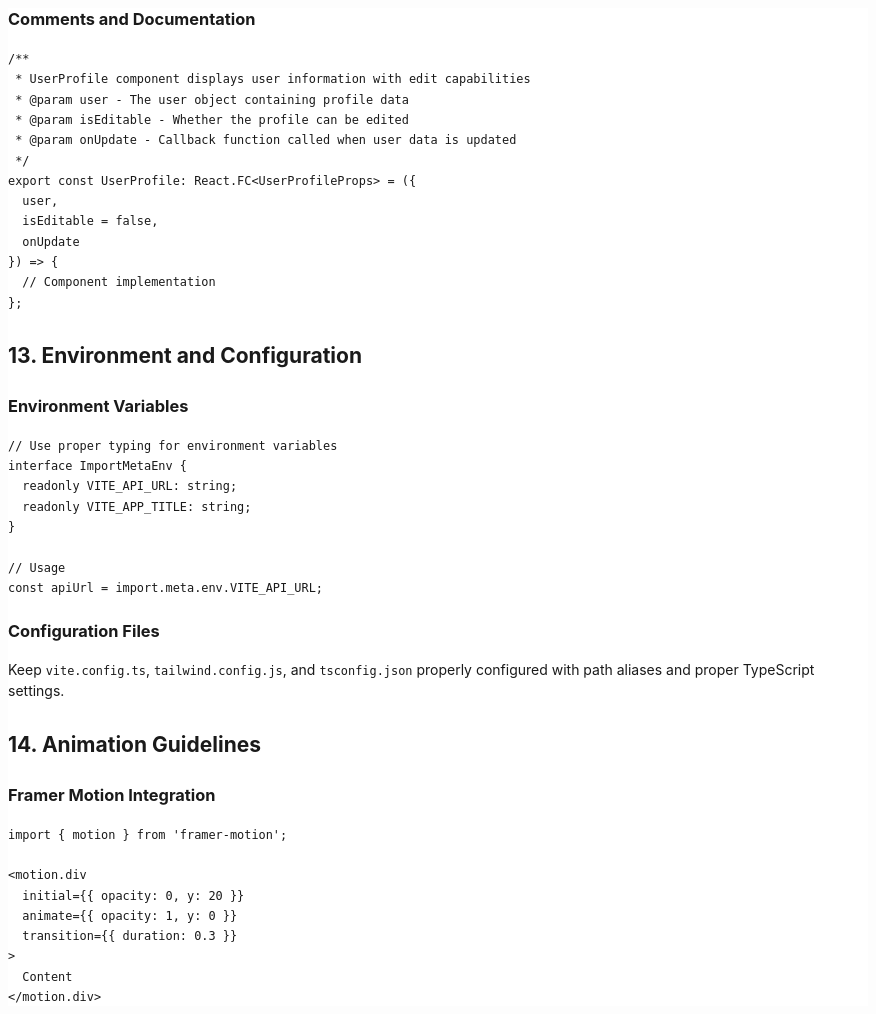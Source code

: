 ### Comments and Documentation
```tsx
/**
 * UserProfile component displays user information with edit capabilities
 * @param user - The user object containing profile data
 * @param isEditable - Whether the profile can be edited
 * @param onUpdate - Callback function called when user data is updated
 */
export const UserProfile: React.FC<UserProfileProps> = ({
  user,
  isEditable = false,
  onUpdate
}) => {
  // Component implementation
};
```

## 13. Environment and Configuration

### Environment Variables
```tsx
// Use proper typing for environment variables
interface ImportMetaEnv {
  readonly VITE_API_URL: string;
  readonly VITE_APP_TITLE: string;
}

// Usage
const apiUrl = import.meta.env.VITE_API_URL;
```

### Configuration Files
Keep `vite.config.ts`, `tailwind.config.js`, and `tsconfig.json` properly configured with path aliases and proper TypeScript settings.

## 14. Animation Guidelines

### Framer Motion Integration
```tsx
import { motion } from 'framer-motion';

<motion.div
  initial={{ opacity: 0, y: 20 }}
  animate={{ opacity: 1, y: 0 }}
  transition={{ duration: 0.3 }}
>
  Content
</motion.div>
```
